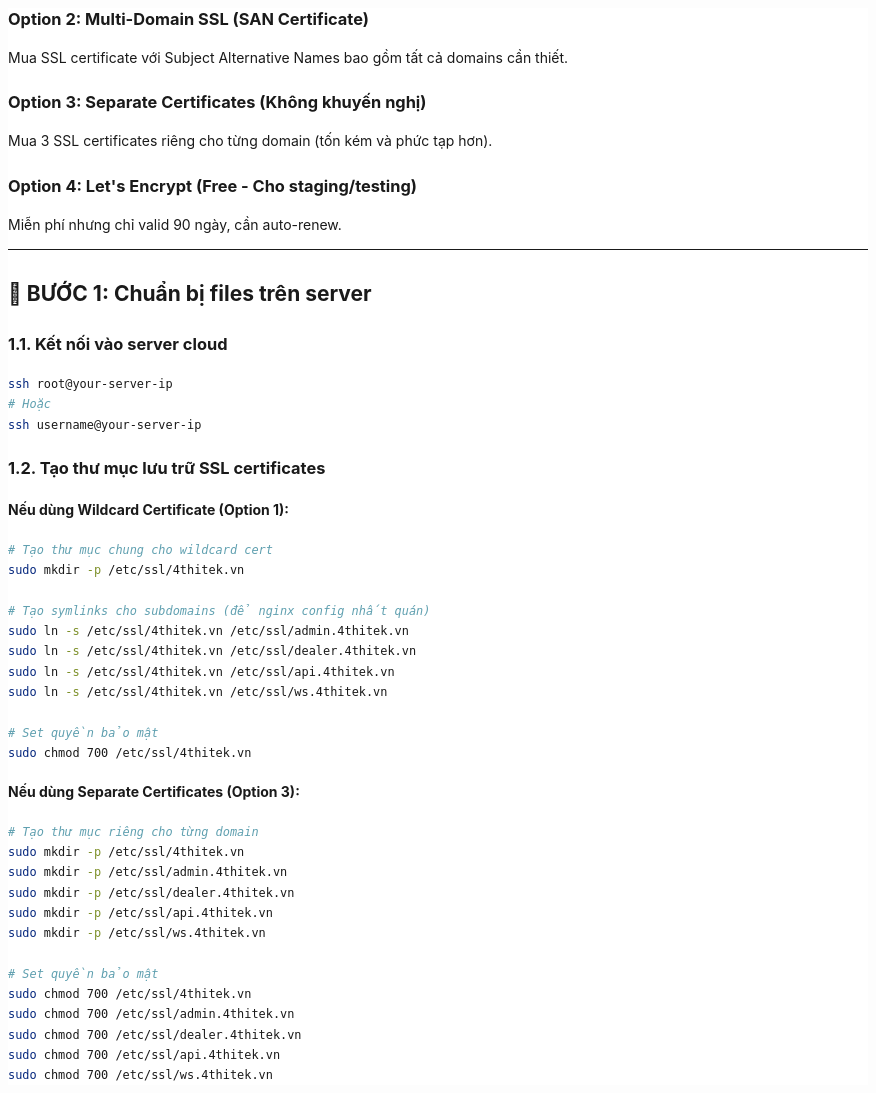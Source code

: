 ### Option 2: Multi-Domain SSL (SAN Certificate)
Mua SSL certificate với Subject Alternative Names bao gồm tất cả domains cần thiết.

### Option 3: Separate Certificates (Không khuyến nghị)
Mua 3 SSL certificates riêng cho từng domain (tốn kém và phức tạp hơn).

### Option 4: Let's Encrypt (Free - Cho staging/testing)
Miễn phí nhưng chỉ valid 90 ngày, cần auto-renew.

---

## 🚀 BƯỚC 1: Chuẩn bị files trên server

### 1.1. Kết nối vào server cloud

```bash
ssh root@your-server-ip
# Hoặc
ssh username@your-server-ip
```

### 1.2. Tạo thư mục lưu trữ SSL certificates

#### Nếu dùng Wildcard Certificate (Option 1):

```bash
# Tạo thư mục chung cho wildcard cert
sudo mkdir -p /etc/ssl/4thitek.vn

# Tạo symlinks cho subdomains (để nginx config nhất quán)
sudo ln -s /etc/ssl/4thitek.vn /etc/ssl/admin.4thitek.vn
sudo ln -s /etc/ssl/4thitek.vn /etc/ssl/dealer.4thitek.vn
sudo ln -s /etc/ssl/4thitek.vn /etc/ssl/api.4thitek.vn
sudo ln -s /etc/ssl/4thitek.vn /etc/ssl/ws.4thitek.vn

# Set quyền bảo mật
sudo chmod 700 /etc/ssl/4thitek.vn
```

#### Nếu dùng Separate Certificates (Option 3):

```bash
# Tạo thư mục riêng cho từng domain
sudo mkdir -p /etc/ssl/4thitek.vn
sudo mkdir -p /etc/ssl/admin.4thitek.vn
sudo mkdir -p /etc/ssl/dealer.4thitek.vn
sudo mkdir -p /etc/ssl/api.4thitek.vn
sudo mkdir -p /etc/ssl/ws.4thitek.vn

# Set quyền bảo mật
sudo chmod 700 /etc/ssl/4thitek.vn
sudo chmod 700 /etc/ssl/admin.4thitek.vn
sudo chmod 700 /etc/ssl/dealer.4thitek.vn
sudo chmod 700 /etc/ssl/api.4thitek.vn
sudo chmod 700 /etc/ssl/ws.4thitek.vn
```
